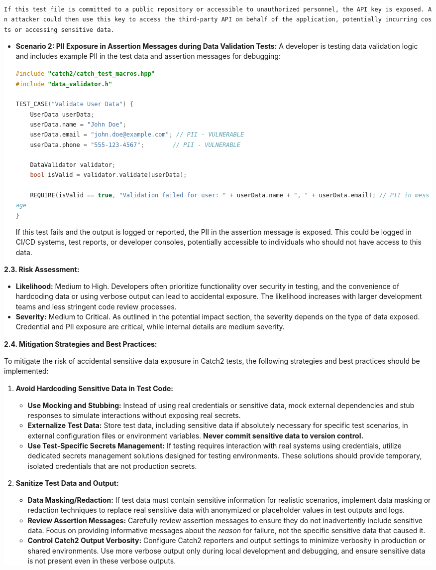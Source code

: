     If this test file is committed to a public repository or accessible to unauthorized personnel, the API key is exposed. An attacker could then use this key to access the third-party API on behalf of the application, potentially incurring costs or accessing sensitive data.

*   **Scenario 2: PII Exposure in Assertion Messages during Data Validation Tests:**
    A developer is testing data validation logic and includes example PII in the test data and assertion messages for debugging:

    ```cpp
    #include "catch2/catch_test_macros.hpp"
    #include "data_validator.h"

    TEST_CASE("Validate User Data") {
        UserData userData;
        userData.name = "John Doe";
        userData.email = "john.doe@example.com"; // PII - VULNERABLE
        userData.phone = "555-123-4567";        // PII - VULNERABLE

        DataValidator validator;
        bool isValid = validator.validate(userData);

        REQUIRE(isValid == true, "Validation failed for user: " + userData.name + ", " + userData.email); // PII in message
    }
    ```

    If this test fails and the output is logged or reported, the PII in the assertion message is exposed. This could be logged in CI/CD systems, test reports, or developer consoles, potentially accessible to individuals who should not have access to this data.

**2.3. Risk Assessment:**

*   **Likelihood:** Medium to High. Developers often prioritize functionality over security in testing, and the convenience of hardcoding data or using verbose output can lead to accidental exposure. The likelihood increases with larger development teams and less stringent code review processes.
*   **Severity:** Medium to Critical. As outlined in the potential impact section, the severity depends on the type of data exposed. Credential and PII exposure are critical, while internal details are medium severity.

**2.4. Mitigation Strategies and Best Practices:**

To mitigate the risk of accidental sensitive data exposure in Catch2 tests, the following strategies and best practices should be implemented:

1.  **Avoid Hardcoding Sensitive Data in Test Code:**
    *   **Use Mocking and Stubbing:**  Instead of using real credentials or sensitive data, mock external dependencies and stub responses to simulate interactions without exposing real secrets.
    *   **Externalize Test Data:** Store test data, including sensitive data if absolutely necessary for specific test scenarios, in external configuration files or environment variables. **Never commit sensitive data to version control.**
    *   **Use Test-Specific Secrets Management:** If testing requires interaction with real systems using credentials, utilize dedicated secrets management solutions designed for testing environments. These solutions should provide temporary, isolated credentials that are not production secrets.

2.  **Sanitize Test Data and Output:**
    *   **Data Masking/Redaction:**  If test data must contain sensitive information for realistic scenarios, implement data masking or redaction techniques to replace real sensitive data with anonymized or placeholder values in test outputs and logs.
    *   **Review Assertion Messages:** Carefully review assertion messages to ensure they do not inadvertently include sensitive data. Focus on providing informative messages about the *reason* for failure, not the specific sensitive data that caused it.
    *   **Control Catch2 Output Verbosity:**  Configure Catch2 reporters and output settings to minimize verbosity in production or shared environments.  Use more verbose output only during local development and debugging, and ensure sensitive data is not present even in these verbose outputs.
